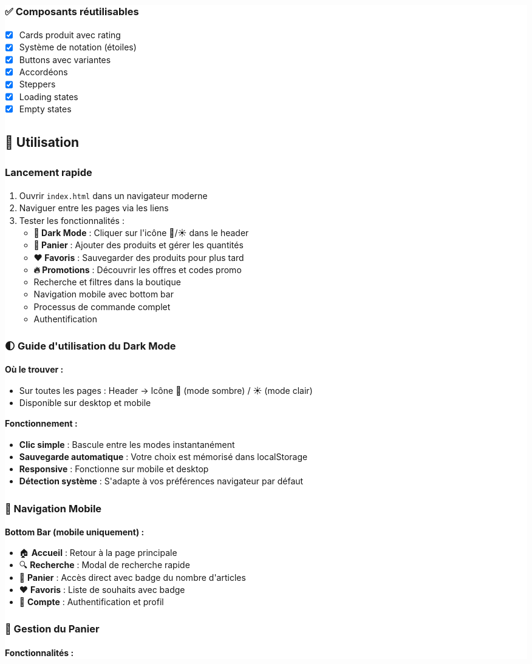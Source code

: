 ### ✅ Composants réutilisables

- [x] Cards produit avec rating
- [x] Système de notation (étoiles)
- [x] Buttons avec variantes
- [x] Accordéons
- [x] Steppers
- [x] Loading states
- [x] Empty states

## 🚀 Utilisation

### Lancement rapide

1. Ouvrir `index.html` dans un navigateur moderne
2. Naviguer entre les pages via les liens
3. Tester les fonctionnalités :
   - **🌙 Dark Mode** : Cliquer sur l'icône 🌙/☀️ dans le header
   - **🛒 Panier** : Ajouter des produits et gérer les quantités
   - **❤️ Favoris** : Sauvegarder des produits pour plus tard
   - **🔥 Promotions** : Découvrir les offres et codes promo
   - Recherche et filtres dans la boutique
   - Navigation mobile avec bottom bar
   - Processus de commande complet
   - Authentification

### 🌓 Guide d'utilisation du Dark Mode

**Où le trouver :**

- Sur toutes les pages : Header → Icône 🌙 (mode sombre) / ☀️ (mode clair)
- Disponible sur desktop et mobile

**Fonctionnement :**

- **Clic simple** : Bascule entre les modes instantanément
- **Sauvegarde automatique** : Votre choix est mémorisé dans localStorage
- **Responsive** : Fonctionne sur mobile et desktop
- **Détection système** : S'adapte à vos préférences navigateur par défaut

### 📱 Navigation Mobile

**Bottom Bar (mobile uniquement) :**

- 🏠 **Accueil** : Retour à la page principale
- 🔍 **Recherche** : Modal de recherche rapide
- 🛒 **Panier** : Accès direct avec badge du nombre d'articles
- ❤️ **Favoris** : Liste de souhaits avec badge
- 👤 **Compte** : Authentification et profil

### 🛒 Gestion du Panier

**Fonctionnalités :**
